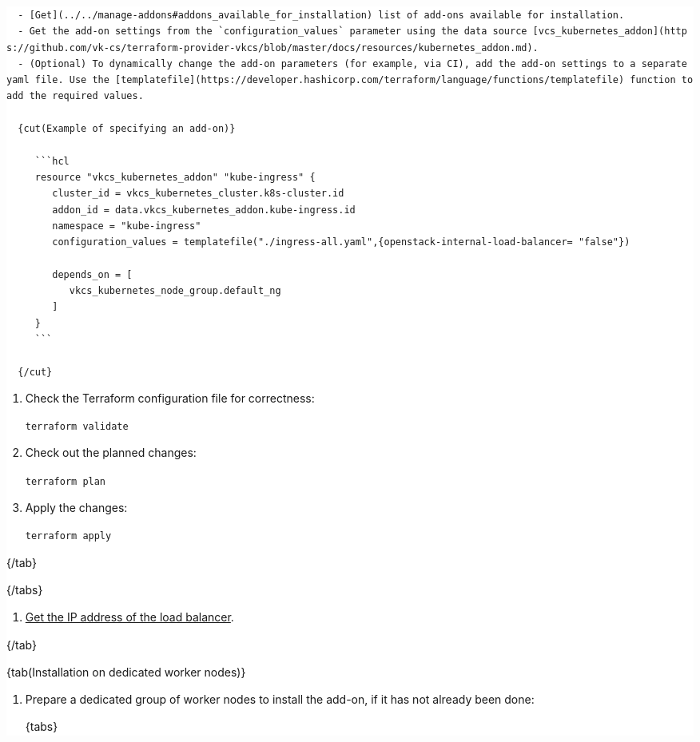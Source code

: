       - [Get](../../manage-addons#addons_available_for_installation) list of add-ons available for installation.
      - Get the add-on settings from the `configuration_values` parameter using the data source [vcs_kubernetes_addon](https://github.com/vk-cs/terraform-provider-vkcs/blob/master/docs/resources/kubernetes_addon.md).
      - (Optional) To dynamically change the add-on parameters (for example, via CI), add the add-on settings to a separate yaml file. Use the [templatefile](https://developer.hashicorp.com/terraform/language/functions/templatefile) function to add the required values.

      {cut(Example of specifying an add-on)}

         ```hcl
         resource "vkcs_kubernetes_addon" "kube-ingress" {
            cluster_id = vkcs_kubernetes_cluster.k8s-cluster.id
            addon_id = data.vkcs_kubernetes_addon.kube-ingress.id
            namespace = "kube-ingress"
            configuration_values = templatefile("./ingress-all.yaml",{openstack-internal-load-balancer= "false"})

            depends_on = [
               vkcs_kubernetes_node_group.default_ng
            ]
         }
         ```

      {/cut}

   1. Check the Terraform configuration file for correctness:

      ```console
      terraform validate
      ```

   1. Check out the planned changes:

      ```console
      terraform plan
      ```

   1. Apply the changes:

      ```console
      terraform apply
      ```

   {/tab}
   
   {/tabs}

1. [Get the IP address of the load balancer](#getting_the_ip_address_of_the_load_balancer).

{/tab}

{tab(Installation on dedicated worker nodes)}

1. Prepare a dedicated group of worker nodes to install the add-on, if it has not already been done:

   {tabs}
   